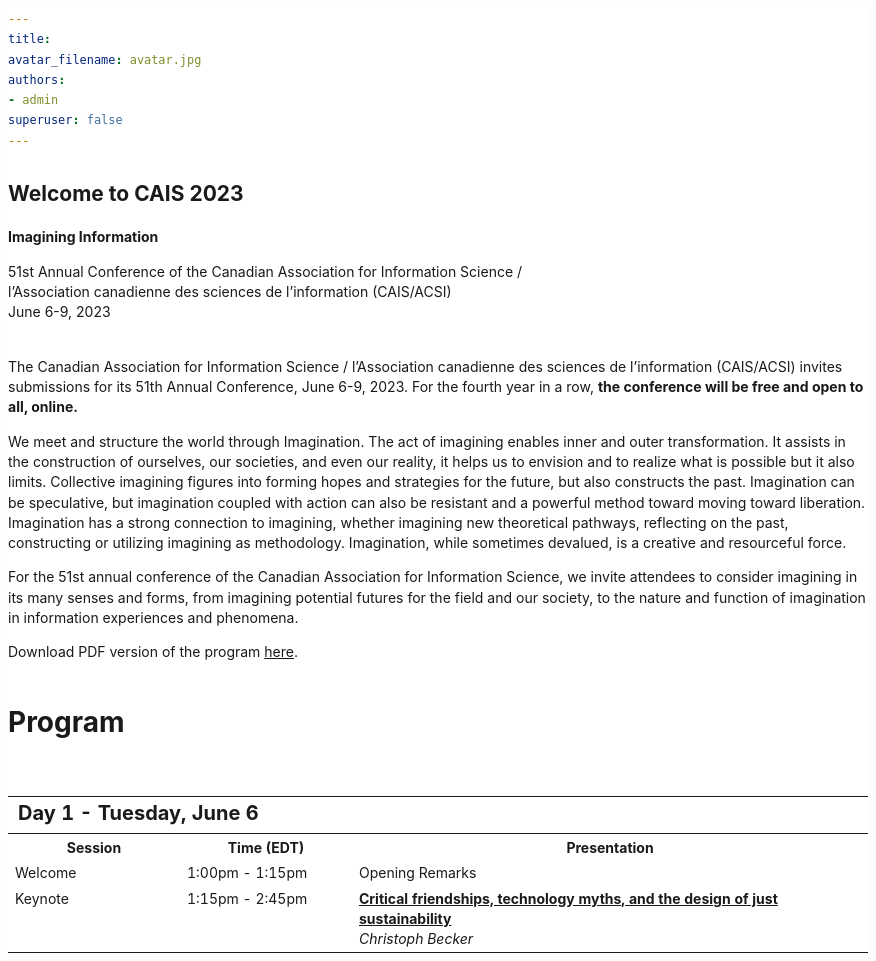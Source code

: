 ```yaml
---
title: 
avatar_filename: avatar.jpg
authors:
- admin
superuser: false
---
```

## Welcome to CAIS 2023  

**Imagining Information**

51st Annual Conference of the Canadian Association for Information Science /
</br>l’Association canadienne des sciences de l’information (CAIS/ACSI)
</br>June 6-9, 2023

</br>The Canadian Association for Information Science / l’Association canadienne des sciences de l’information (CAIS/ACSI) invites submissions for its 51th Annual Conference, June 6-9, 2023. For the fourth year in a row, <b>the conference will be free and open to all, online.</b> 

We meet and structure the world through Imagination. The act of imagining enables inner and outer transformation. It assists in the construction of ourselves, our societies, and even our reality, it helps us to envision and to realize what is possible but it also limits. Collective imagining figures into forming hopes and strategies for the future, but also constructs the past. Imagination can be speculative, but imagination coupled with action can also be resistant and a powerful method toward moving toward liberation. Imagination has a strong connection to imagining, whether imagining new theoretical pathways, reflecting on the past, constructing or utilizing imagining as methodology. Imagination, while sometimes devalued, is a creative and resourceful force.

For the 51st annual conference of the Canadian Association for Information Science, we invite attendees to consider imagining in its many senses and forms, from imagining potential futures for the field and our society, to the nature and function of imagination in information experiences and phenomena.

<iframe width="560" height="315" src="https://www.youtube.com/embed/videoseries?list=PLHgr5ZnpF46vHgJol07M8kpY6SomKu2ny" title="YouTube video player" frameborder="0" allow="accelerometer; autoplay; clipboard-write; encrypted-media; gyroscope; picture-in-picture; web-share" allowfullscreen></iframe>

Download PDF version of the program <a href="CAIS-ACSI 2023 Programme.pdf">here</a>.

# Program

<table style="width:100%">
  <tr>
      <td colspan=6 style="font-size:20px"><strong>Day 1 - Tuesday, June 6</strong> </td>
  </tr>
  <tr>
    <th colspan=2 style="width:20%">Session</th>
    <th colspan=2 style="width:20%">Time (EDT)</th>
    <th colspan=2 style="width:60%">Presentation</th>
  </tr>
  <tr>
    <td colspan=2>Welcome</td>
    <td colspan=2>1:00pm - 1:15pm</td>
    <td colspan=2>Opening Remarks</td>
  </tr>
  <tr>
    <td colspan=2>Keynote</td></br>
    <td colspan=2>1:15pm - 2:45pm</td>
    <td colspan=2><strong><a href="https://www.cais2023.ca/talk/01.Becker/">Critical friendships, technology myths, and the design of just sustainability</a></strong><br>
        <i>Christoph Becker</i>
  </tr>
  <tr>